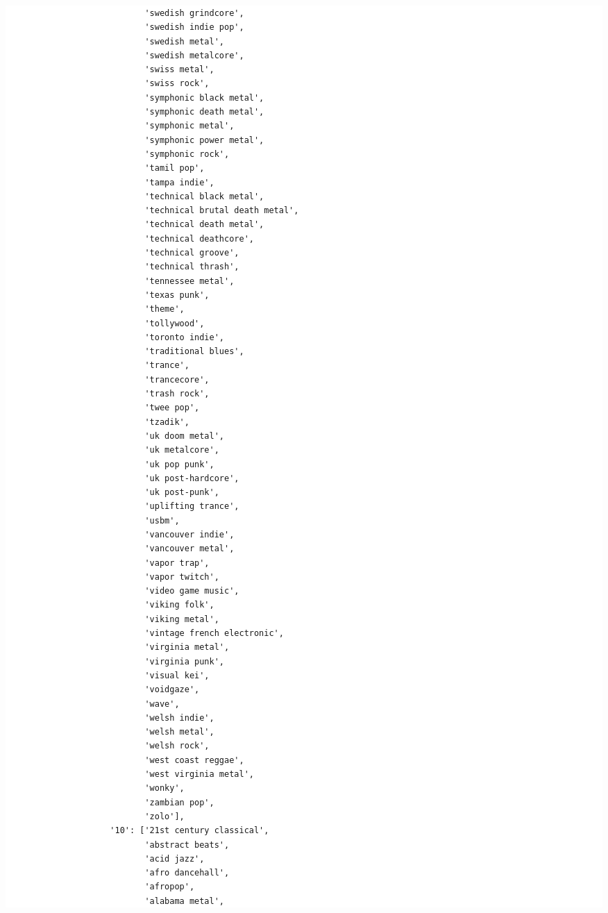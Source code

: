                                 'swedish grindcore',
                                'swedish indie pop',
                                'swedish metal',
                                'swedish metalcore',
                                'swiss metal',
                                'swiss rock',
                                'symphonic black metal',
                                'symphonic death metal',
                                'symphonic metal',
                                'symphonic power metal',
                                'symphonic rock',
                                'tamil pop',
                                'tampa indie',
                                'technical black metal',
                                'technical brutal death metal',
                                'technical death metal',
                                'technical deathcore',
                                'technical groove',
                                'technical thrash',
                                'tennessee metal',
                                'texas punk',
                                'theme',
                                'tollywood',
                                'toronto indie',
                                'traditional blues',
                                'trance',
                                'trancecore',
                                'trash rock',
                                'twee pop',
                                'tzadik',
                                'uk doom metal',
                                'uk metalcore',
                                'uk pop punk',
                                'uk post-hardcore',
                                'uk post-punk',
                                'uplifting trance',
                                'usbm',
                                'vancouver indie',
                                'vancouver metal',
                                'vapor trap',
                                'vapor twitch',
                                'video game music',
                                'viking folk',
                                'viking metal',
                                'vintage french electronic',
                                'virginia metal',
                                'virginia punk',
                                'visual kei',
                                'voidgaze',
                                'wave',
                                'welsh indie',
                                'welsh metal',
                                'welsh rock',
                                'west coast reggae',
                                'west virginia metal',
                                'wonky',
                                'zambian pop',
                                'zolo'],
                         '10': ['21st century classical',
                                'abstract beats',
                                'acid jazz',
                                'afro dancehall',
                                'afropop',
                                'alabama metal',